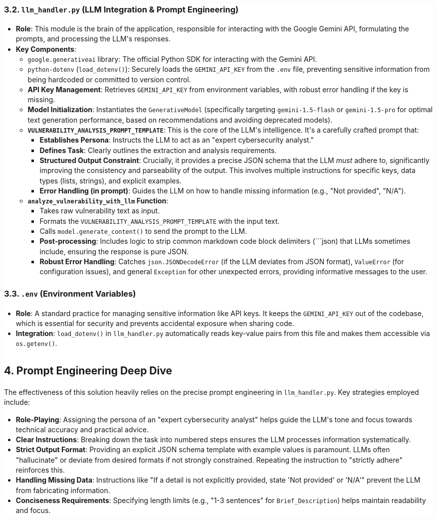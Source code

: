 ### 3.2. `llm_handler.py` (LLM Integration & Prompt Engineering)

- **Role**: This module is the brain of the application, responsible for interacting with the Google Gemini API, formulating the prompts, and processing the LLM's responses.
- **Key Components**:
  - `google.generativeai` library: The official Python SDK for interacting with the Gemini API.
  - `python-dotenv` (`load_dotenv()`): Securely loads the `GEMINI_API_KEY` from the `.env` file, preventing sensitive information from being hardcoded or committed to version control.
  - **API Key Management**: Retrieves `GEMINI_API_KEY` from environment variables, with robust error handling if the key is missing.
  - **Model Initialization**: Instantiates the `GenerativeModel` (specifically targeting `gemini-1.5-flash` or `gemini-1.5-pro` for optimal text generation performance, based on recommendations and avoiding deprecated models).
  - **`VULNERABILITY_ANALYSIS_PROMPT_TEMPLATE`**: This is the core of the LLM's intelligence. It's a carefully crafted prompt that:
    - **Establishes Persona**: Instructs the LLM to act as an "expert cybersecurity analyst."
    - **Defines Task**: Clearly outlines the extraction and analysis requirements.
    - **Structured Output Constraint**: Crucially, it provides a precise JSON schema that the LLM _must_ adhere to, significantly improving the consistency and parseability of the output. This involves multiple instructions for specific keys, data types (lists, strings), and explicit examples.
    - **Error Handling (in prompt)**: Guides the LLM on how to handle missing information (e.g., "Not provided", "N/A").
  - **`analyze_vulnerability_with_llm` Function**:
    - Takes raw vulnerability text as input.
    - Formats the `VULNERABILITY_ANALYSIS_PROMPT_TEMPLATE` with the input text.
    - Calls `model.generate_content()` to send the prompt to the LLM.
    - **Post-processing**: Includes logic to strip common markdown code block delimiters (```json) that LLMs sometimes include, ensuring the response is pure JSON.
    - **Robust Error Handling**: Catches `json.JSONDecodeError` (if the LLM deviates from JSON format), `ValueError` (for configuration issues), and general `Exception` for other unexpected errors, providing informative messages to the user.

### 3.3. `.env` (Environment Variables)

- **Role**: A standard practice for managing sensitive information like API keys. It keeps the `GEMINI_API_KEY` out of the codebase, which is essential for security and prevents accidental exposure when sharing code.
- **Integration**: `load_dotenv()` in `llm_handler.py` automatically reads key-value pairs from this file and makes them accessible via `os.getenv()`.

## 4. Prompt Engineering Deep Dive

The effectiveness of this solution heavily relies on the precise prompt engineering in `llm_handler.py`. Key strategies employed include:

- **Role-Playing**: Assigning the persona of an "expert cybersecurity analyst" helps guide the LLM's tone and focus towards technical accuracy and practical advice.
- **Clear Instructions**: Breaking down the task into numbered steps ensures the LLM processes information systematically.
- **Strict Output Format**: Providing an explicit JSON schema template with example values is paramount. LLMs often "hallucinate" or deviate from desired formats if not strongly constrained. Repeating the instruction to "strictly adhere" reinforces this.
- **Handling Missing Data**: Instructions like "If a detail is not explicitly provided, state 'Not provided' or 'N/A'" prevent the LLM from fabricating information.
- **Conciseness Requirements**: Specifying length limits (e.g., "1-3 sentences" for `Brief_Description`) helps maintain readability and focus.
